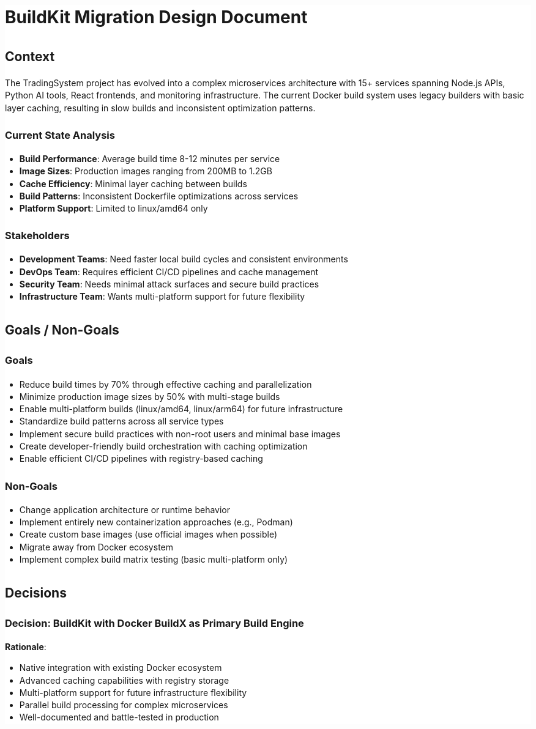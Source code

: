 # BuildKit Migration Design Document

## Context

The TradingSystem project has evolved into a complex microservices architecture with 15+ services spanning Node.js APIs, Python AI tools, React frontends, and monitoring infrastructure. The current Docker build system uses legacy builders with basic layer caching, resulting in slow builds and inconsistent optimization patterns.

### Current State Analysis
- **Build Performance**: Average build time 8-12 minutes per service
- **Image Sizes**: Production images ranging from 200MB to 1.2GB
- **Cache Efficiency**: Minimal layer caching between builds
- **Build Patterns**: Inconsistent Dockerfile optimizations across services
- **Platform Support**: Limited to linux/amd64 only

### Stakeholders
- **Development Teams**: Need faster local build cycles and consistent environments
- **DevOps Team**: Requires efficient CI/CD pipelines and cache management
- **Security Team**: Needs minimal attack surfaces and secure build practices
- **Infrastructure Team**: Wants multi-platform support for future flexibility

## Goals / Non-Goals

### Goals
- Reduce build times by 70% through effective caching and parallelization
- Minimize production image sizes by 50% with multi-stage builds
- Enable multi-platform builds (linux/amd64, linux/arm64) for future infrastructure
- Standardize build patterns across all service types
- Implement secure build practices with non-root users and minimal base images
- Create developer-friendly build orchestration with caching optimization
- Enable efficient CI/CD pipelines with registry-based caching

### Non-Goals
- Change application architecture or runtime behavior
- Implement entirely new containerization approaches (e.g., Podman)
- Create custom base images (use official images when possible)
- Migrate away from Docker ecosystem
- Implement complex build matrix testing (basic multi-platform only)

## Decisions

### Decision: BuildKit with Docker BuildX as Primary Build Engine
**Rationale**:
- Native integration with existing Docker ecosystem
- Advanced caching capabilities with registry storage
- Multi-platform support for future infrastructure flexibility
- Parallel build processing for complex microservices
- Well-documented and battle-tested in production
